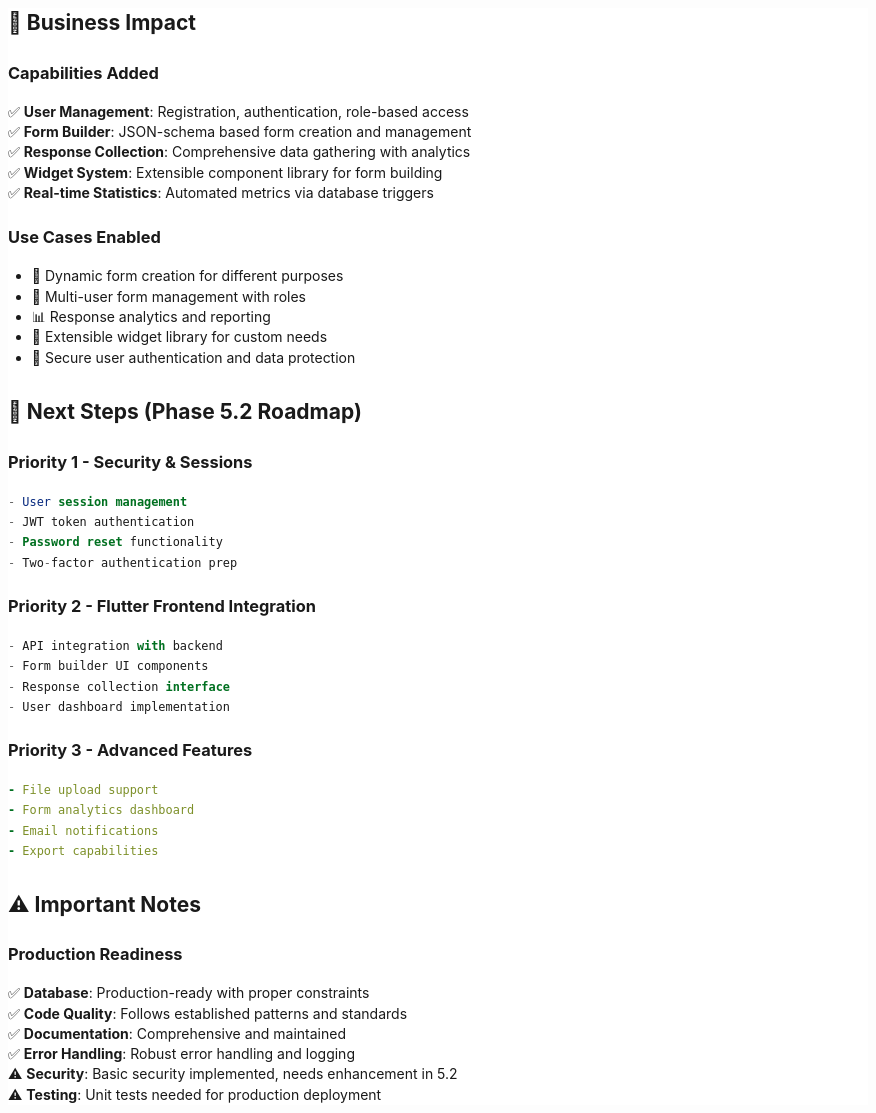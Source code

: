 ## 🎯 Business Impact

### Capabilities Added
✅ **User Management**: Registration, authentication, role-based access  
✅ **Form Builder**: JSON-schema based form creation and management  
✅ **Response Collection**: Comprehensive data gathering with analytics  
✅ **Widget System**: Extensible component library for form building  
✅ **Real-time Statistics**: Automated metrics via database triggers

### Use Cases Enabled
- 📝 Dynamic form creation for different purposes
- 👥 Multi-user form management with roles
- 📊 Response analytics and reporting  
- 🧩 Extensible widget library for custom needs
- 🔐 Secure user authentication and data protection

## 🚀 Next Steps (Phase 5.2 Roadmap)

### Priority 1 - Security & Sessions
```sql
- User session management
- JWT token authentication  
- Password reset functionality
- Two-factor authentication prep
```

### Priority 2 - Flutter Frontend Integration
```dart
- API integration with backend
- Form builder UI components
- Response collection interface
- User dashboard implementation
```

### Priority 3 - Advanced Features  
```yaml
- File upload support
- Form analytics dashboard
- Email notifications
- Export capabilities
```

## ⚠️ Important Notes

### Production Readiness
✅ **Database**: Production-ready with proper constraints  
✅ **Code Quality**: Follows established patterns and standards  
✅ **Documentation**: Comprehensive and maintained  
✅ **Error Handling**: Robust error handling and logging  
⚠️ **Security**: Basic security implemented, needs enhancement in 5.2  
⚠️ **Testing**: Unit tests needed for production deployment
